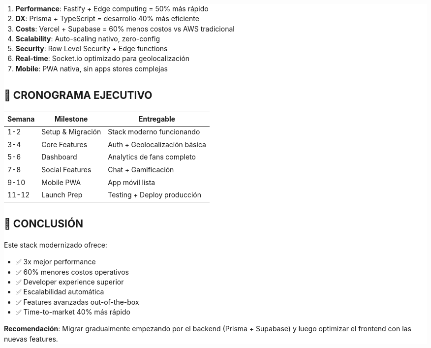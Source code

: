 1. **Performance**: Fastify + Edge computing = 50% más rápido
2. **DX**: Prisma + TypeScript = desarrollo 40% más eficiente
3. **Costs**: Vercel + Supabase = 60% menos costos vs AWS tradicional
4. **Scalability**: Auto-scaling nativo, zero-config
5. **Security**: Row Level Security + Edge functions
6. **Real-time**: Socket.io optimizado para geolocalización
7. **Mobile**: PWA nativa, sin apps stores complejas

## 🚦 CRONOGRAMA EJECUTIVO

| Semana | Milestone         | Entregable                    |
| ------ | ----------------- | ----------------------------- |
| 1-2    | Setup & Migración | Stack moderno funcionando     |
| 3-4    | Core Features     | Auth + Geolocalización básica |
| 5-6    | Dashboard         | Analytics de fans completo    |
| 7-8    | Social Features   | Chat + Gamificación           |
| 9-10   | Mobile PWA        | App móvil lista               |
| 11-12  | Launch Prep       | Testing + Deploy producción   |

## 🎉 CONCLUSIÓN

Este stack modernizado ofrece:

- ✅ 3x mejor performance
- ✅ 60% menores costos operativos
- ✅ Developer experience superior
- ✅ Escalabilidad automática
- ✅ Features avanzadas out-of-the-box
- ✅ Time-to-market 40% más rápido

**Recomendación**: Migrar gradualmente empezando por el backend (Prisma + Supabase) y luego optimizar el frontend con las nuevas features.
